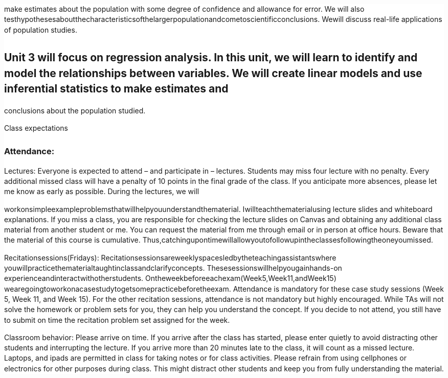 make estimates about the population with some degree of confidence and allowance for error. We will also
testhypothesesaboutthecharacteristicsofthelargerpopulationandcometoscientificconclusions. Wewill
discuss real-life applications of population studies.
## Unit 3 will focus on regression analysis. In this unit, we will learn to identify and model the relationships between variables. We will create linear models and use inferential statistics to make estimates and

conclusions about the population studied.

Class expectations
### Attendance:

Lectures: Everyone is expected to attend – and participate in – lectures. Students may miss four lecture
with no penalty. Every additional missed class will have a penalty of 10 points in the final grade of the
class. If you anticipate more absences, please let me know as early as possible. During the lectures, we will

workonsimpleexampleproblemsthatwillhelpyouunderstandthematerial. Iwillteachthematerialusing
lecture slides and whiteboard explanations. If you miss a class, you are responsible for checking the lecture
slides on Canvas and obtaining any additional class material from another student or me. You can request
the material from me through email or in person at office hours. Beware that the material of this course is
cumulative. Thus,catchingupontimewillallowyoutofollowupintheclassesfollowingtheoneyoumissed.

Recitationsessions(Fridays): Recitationsessionsareweeklyspacesledbytheteachingassistantswhere
youwillpracticethematerialtaughtinclassandclarifyconcepts. Thesesessionswillhelpyougainhands-on
experienceandinteractwithotherstudents. Ontheweekbeforeeachexam(Week5,Week11,andWeek15)
wearegoingtoworkonacasestudytogetsomepracticebeforetheexam. Attendance is mandatory for
these case study sessions (Week 5, Week 11, and Week 15). For the other recitation sessions, attendance
is not mandatory but highly encouraged. While TAs will not solve the homework or problem sets for you,
they can help you understand the concept. If you decide to not attend, you still have to submit on time the
recitation problem set assigned for the week.

Classroom behavior: Please arrive on time. If you arrive after the class has started, please enter quietly
to avoid distracting other students and interrupting the lecture. If you arrive more than 20 minutes late to
the class, it will count as a missed lecture. Laptops, and ipads are permitted in class for taking notes or
for class activities. Please refrain from using cellphones or electronics for other purposes during class. This
might distract other students and keep you from fully understanding the material.
